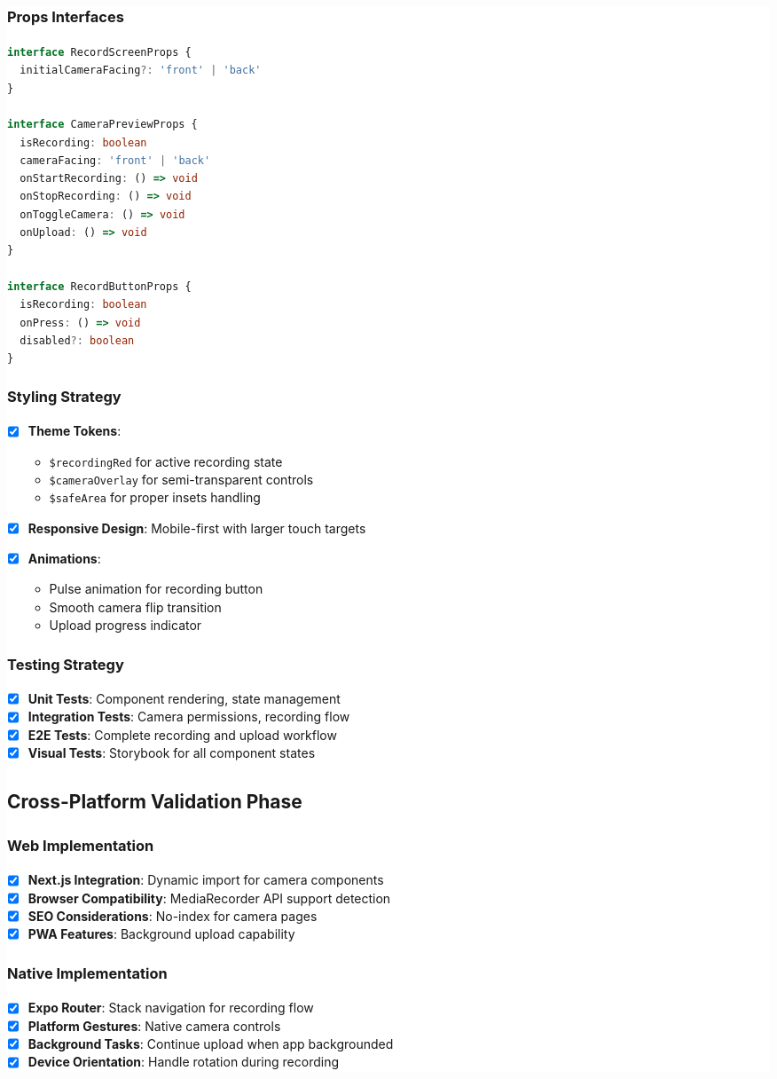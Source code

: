 ### Props Interfaces
```typescript
interface RecordScreenProps {
  initialCameraFacing?: 'front' | 'back'
}

interface CameraPreviewProps {
  isRecording: boolean
  cameraFacing: 'front' | 'back'
  onStartRecording: () => void
  onStopRecording: () => void
  onToggleCamera: () => void
  onUpload: () => void
}

interface RecordButtonProps {
  isRecording: boolean
  onPress: () => void
  disabled?: boolean
}
```

### Styling Strategy
- [x] **Theme Tokens**: 
  - `$recordingRed` for active recording state
  - `$cameraOverlay` for semi-transparent controls
  - `$safeArea` for proper insets handling

- [x] **Responsive Design**: Mobile-first with larger touch targets
- [x] **Animations**: 
  - Pulse animation for recording button
  - Smooth camera flip transition
  - Upload progress indicator

### Testing Strategy
- [x] **Unit Tests**: Component rendering, state management
- [x] **Integration Tests**: Camera permissions, recording flow
- [x] **E2E Tests**: Complete recording and upload workflow
- [x] **Visual Tests**: Storybook for all component states

## Cross-Platform Validation Phase

### Web Implementation
- [x] **Next.js Integration**: Dynamic import for camera components
- [x] **Browser Compatibility**: MediaRecorder API support detection
- [x] **SEO Considerations**: No-index for camera pages
- [x] **PWA Features**: Background upload capability

### Native Implementation
- [x] **Expo Router**: Stack navigation for recording flow
- [x] **Platform Gestures**: Native camera controls
- [x] **Background Tasks**: Continue upload when app backgrounded
- [x] **Device Orientation**: Handle rotation during recording
